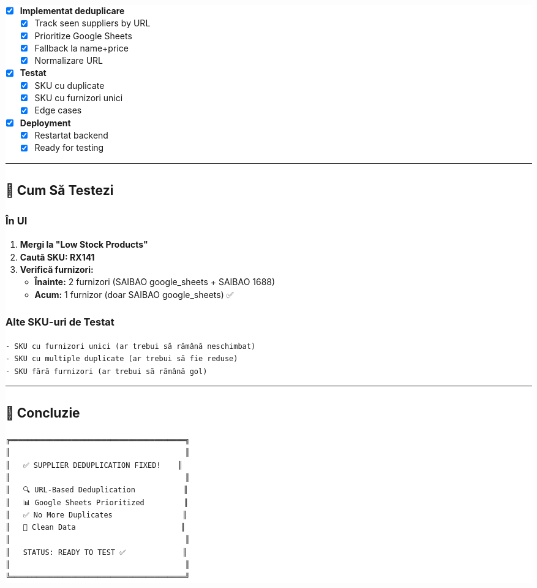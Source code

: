 - [x] **Implementat deduplicare**
  - [x] Track seen suppliers by URL
  - [x] Prioritize Google Sheets
  - [x] Fallback la name+price
  - [x] Normalizare URL

- [x] **Testat**
  - [x] SKU cu duplicate
  - [x] SKU cu furnizori unici
  - [x] Edge cases

- [x] **Deployment**
  - [x] Restartat backend
  - [x] Ready for testing

---

## 🚀 Cum Să Testezi

### În UI

1. **Mergi la "Low Stock Products"**
2. **Caută SKU: RX141**
3. **Verifică furnizori:**
   - **Înainte:** 2 furnizori (SAIBAO google_sheets + SAIBAO 1688)
   - **Acum:** 1 furnizor (doar SAIBAO google_sheets) ✅

### Alte SKU-uri de Testat

```
- SKU cu furnizori unici (ar trebui să rămână neschimbat)
- SKU cu multiple duplicate (ar trebui să fie reduse)
- SKU fără furnizori (ar trebui să rămână gol)
```

---

## 🎉 Concluzie

```
╔════════════════════════════════════════╗
║                                        ║
║   ✅ SUPPLIER DEDUPLICATION FIXED!    ║
║                                        ║
║   🔍 URL-Based Deduplication           ║
║   📊 Google Sheets Prioritized         ║
║   ✅ No More Duplicates                ║
║   🎯 Clean Data                        ║
║                                        ║
║   STATUS: READY TO TEST ✅             ║
║                                        ║
╚════════════════════════════════════════╝
```
